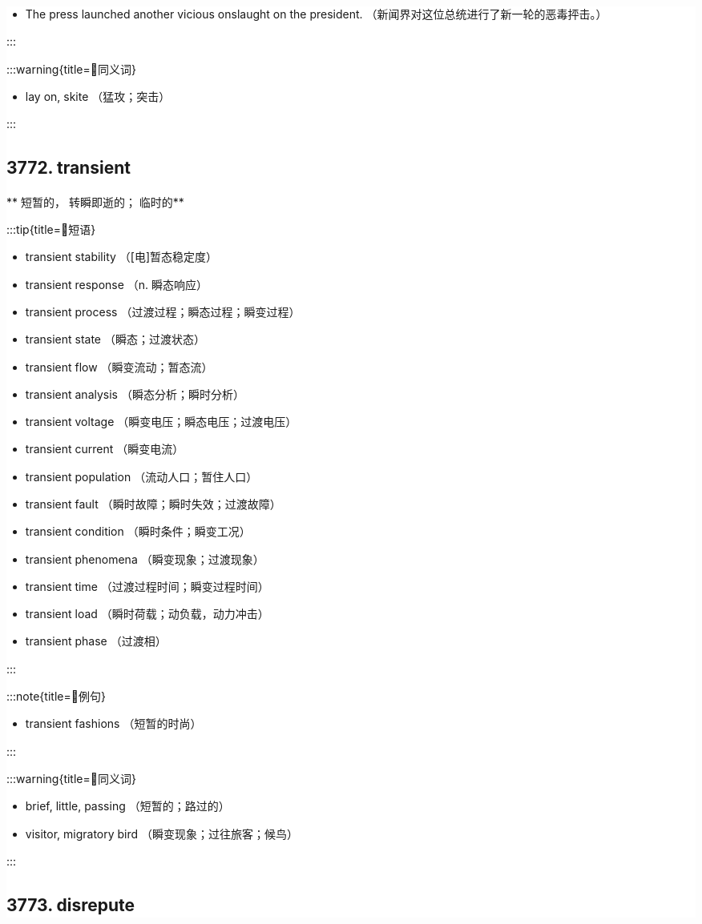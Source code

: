 - The press launched another vicious onslaught on the president. （新闻界对这位总统进行了新一轮的恶毒抨击。）

:::

:::warning{title=🤔同义词}

- lay on, skite （猛攻；突击）

:::


## 3772. transient

** 短暂的， 转瞬即逝的； 临时的**

:::tip{title=🤩短语}

- transient stability （[电]暂态稳定度）

- transient response （n. 瞬态响应）

- transient process （过渡过程；瞬态过程；瞬变过程）

- transient state （瞬态；过渡状态）

- transient flow （瞬变流动；暂态流）

- transient analysis （瞬态分析；瞬时分析）

- transient voltage （瞬变电压；瞬态电压；过渡电压）

- transient current （瞬变电流）

- transient population （流动人口；暂住人口）

- transient fault （瞬时故障；瞬时失效；过渡故障）

- transient condition （瞬时条件；瞬变工况）

- transient phenomena （瞬变现象；过渡现象）

- transient time （过渡过程时间；瞬变过程时间）

- transient load （瞬时荷载；动负载，动力冲击）

- transient phase （过渡相）

:::

:::note{title=🎤例句}

- transient fashions （短暂的时尚）

:::

:::warning{title=🤔同义词}

- brief, little, passing （短暂的；路过的）

- visitor, migratory bird （瞬变现象；过往旅客；候鸟）

:::


## 3773. disrepute
